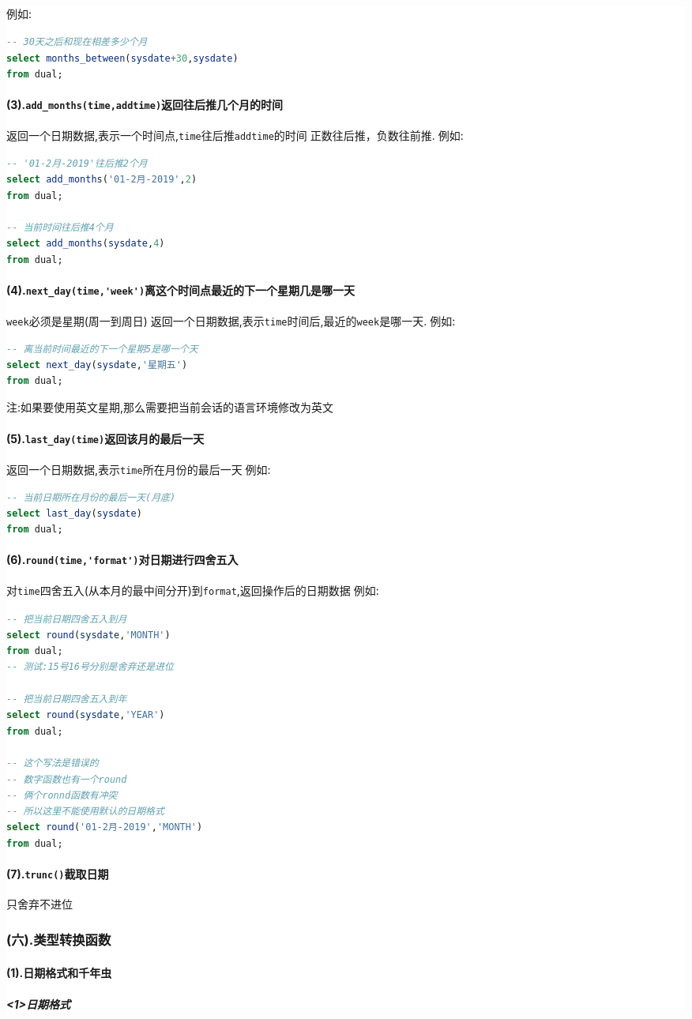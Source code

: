 例如:
```sql
-- 30天之后和现在相差多少个月
select months_between(sysdate+30,sysdate)
from dual;
```
#### (3).`add_months(time,addtime)`返回往后推几个月的时间
返回一个日期数据,表示一个时间点,`time`往后推`addtime`的时间
正数往后推，负数往前推.
例如:
```sql
-- '01-2月-2019'往后推2个月
select add_months('01-2月-2019',2)
from dual;

-- 当前时间往后推4个月
select add_months(sysdate,4)
from dual;
```
#### (4).`next_day(time,'week')`离这个时间点最近的下一个星期几是哪一天
`week`必须是星期(周一到周日)
返回一个日期数据,表示`time`时间后,最近的`week`是哪一天.
例如:
```sql
-- 离当前时间最近的下一个星期5是哪一个天
select next_day(sysdate,'星期五')
from dual;
```
注:如果要使用英文星期,那么需要把当前会话的语言环境修改为英文
#### (5).`last_day(time)`返回该月的最后一天
返回一个日期数据,表示`time`所在月份的最后一天
例如:
```sql
-- 当前日期所在月份的最后一天(月底)
select last_day(sysdate)
from dual;
```
#### (6).`round(time,'format')`对日期进行四舍五入
对`time`四舍五入(从本月的最中间分开)到`format`,返回操作后的日期数据
例如:
```sql
-- 把当前日期四舍五入到月
select round(sysdate,'MONTH')
from dual;
-- 测试:15号16号分别是舍弃还是进位

-- 把当前日期四舍五入到年
select round(sysdate,'YEAR')
from dual;

-- 这个写法是错误的
-- 数字函数也有一个round
-- 俩个ronnd函数有冲突
-- 所以这里不能使用默认的日期格式
select round('01-2月-2019','MONTH')
from dual;
```
#### (7).`trunc()`截取日期
只舍弃不进位
### (六).类型转换函数
#### (1).日期格式和千年虫
##### <1>日期格式